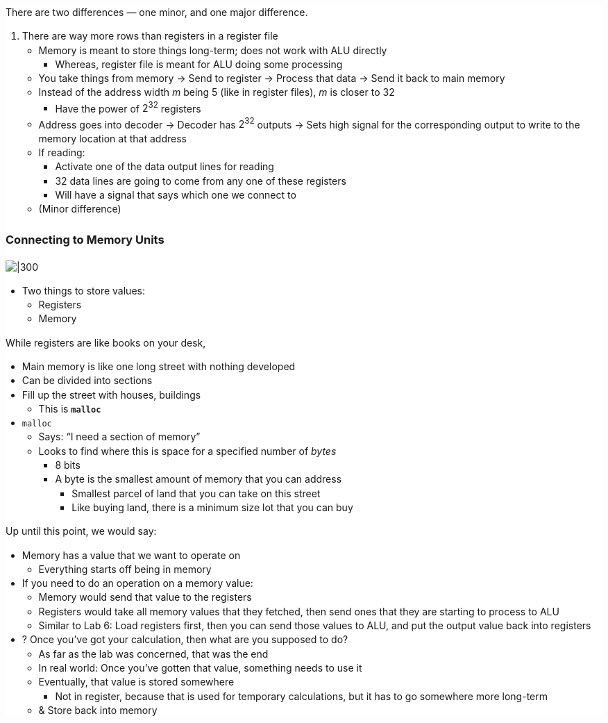 There are two differences — one minor, and one major difference.

1. There are way more rows than registers in a register file
    - Memory is meant to store things long-term; does not work with ALU directly
        - Whereas, register file is meant for ALU doing some processing
    - You take things from memory → Send to register → Process that data → Send it back to main memory
    - Instead of the address width $m$ being 5 (like in register files), $m$ is closer to 32
        - Have the power of $2^{32}$ registers
    - Address goes into decoder → Decoder has $2^{32}$ outputs → Sets high signal for the corresponding output to write to the memory location at that address
    - If reading:
        - Activate one of the data output lines for reading
        - 32 data lines are going to come from any one of these registers
        - Will have a signal that says which one we connect to
    - (Minor difference)

### Connecting to Memory Units

![|300](https://i.imgur.com/MPPS5sE.png)

- Two things to store values:
    - Registers
    - Memory

While registers are like books on your desk,

- Main memory is like one long street with nothing developed
- Can be divided into sections
- Fill up the street with houses, buildings
    - This is **`malloc`**
- `malloc`
    - Says: “I need a section of memory”
    - Looks to find where this is space for a specified number of *bytes*
        - 8 bits
        - A byte is the smallest amount of memory that you can address
            - Smallest parcel of land that you can take on this street
            - Like buying land, there is a minimum size lot that you can buy

Up until this point, we would say:

- Memory has a value that we want to operate on
    - Everything starts off being in memory
- If you need to do an operation on a memory value:
    - Memory would send that value to the registers
    - Registers would take all memory values that they fetched, then send ones that they are starting to process to ALU
    - Similar to Lab 6: Load registers first, then you can send those values to ALU, and put the output value back into registers
- ? Once you’ve got your calculation, then what are you supposed to do?
    - As far as the lab was concerned, that was the end
    - In real world: Once you’ve gotten that value, something needs to use it
    - Eventually, that value is stored somewhere
        - Not in register, because that is used for temporary calculations, but it has to go somewhere more long-term
    - & Store back into memory
